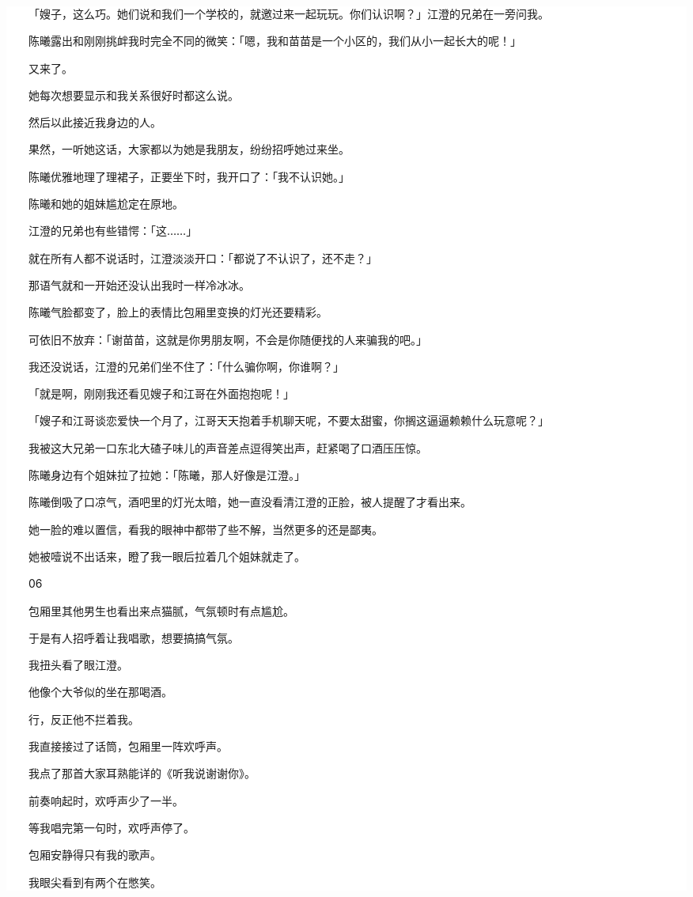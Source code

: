&emsp;&emsp;「嫂子，这么巧。她们说和我们一个学校的，就邀过来一起玩玩。你们认识啊？」江澄的兄弟在一旁问我。  
  
&emsp;&emsp;陈曦露出和刚刚挑衅我时完全不同的微笑：「嗯，我和苗苗是一个小区的，我们从小一起长大的呢！」  
  
&emsp;&emsp;又来了。  
  
&emsp;&emsp;她每次想要显示和我关系很好时都这么说。  
  
&emsp;&emsp;然后以此接近我身边的人。  
  
&emsp;&emsp;果然，一听她这话，大家都以为她是我朋友，纷纷招呼她过来坐。  
  
&emsp;&emsp;陈曦优雅地理了理裙子，正要坐下时，我开口了：「我不认识她。」  
  
&emsp;&emsp;陈曦和她的姐妹尴尬定在原地。  
  
&emsp;&emsp;江澄的兄弟也有些错愕：「这……」  
  
&emsp;&emsp;就在所有人都不说话时，江澄淡淡开口：「都说了不认识了，还不走？」  
  
&emsp;&emsp;那语气就和一开始还没认出我时一样冷冰冰。  
  
&emsp;&emsp;陈曦气脸都变了，脸上的表情比包厢里变换的灯光还要精彩。  
  
&emsp;&emsp;可依旧不放弃：「谢苗苗，这就是你男朋友啊，不会是你随便找的人来骗我的吧。」  
  
&emsp;&emsp;我还没说话，江澄的兄弟们坐不住了：「什么骗你啊，你谁啊？」  
  
&emsp;&emsp;「就是啊，刚刚我还看见嫂子和江哥在外面抱抱呢！」  
  
&emsp;&emsp;「嫂子和江哥谈恋爱快一个月了，江哥天天抱着手机聊天呢，不要太甜蜜，你搁这逼逼赖赖什么玩意呢？」  
  
&emsp;&emsp;我被这大兄弟一口东北大碴子味儿的声音差点逗得笑出声，赶紧喝了口酒压压惊。  
  
&emsp;&emsp;陈曦身边有个姐妹拉了拉她：「陈曦，那人好像是江澄。」  
  
&emsp;&emsp;陈曦倒吸了口凉气，酒吧里的灯光太暗，她一直没看清江澄的正脸，被人提醒了才看出来。  
  
&emsp;&emsp;她一脸的难以置信，看我的眼神中都带了些不解，当然更多的还是鄙夷。  
  
&emsp;&emsp;她被噎说不出话来，瞪了我一眼后拉着几个姐妹就走了。  
  
&emsp;&emsp;06  
  
&emsp;&emsp;包厢里其他男生也看出来点猫腻，气氛顿时有点尴尬。  
  
&emsp;&emsp;于是有人招呼着让我唱歌，想要搞搞气氛。  
  
&emsp;&emsp;我扭头看了眼江澄。  
  
&emsp;&emsp;他像个大爷似的坐在那喝酒。  
  
&emsp;&emsp;行，反正他不拦着我。  
  
&emsp;&emsp;我直接接过了话筒，包厢里一阵欢呼声。  
  
&emsp;&emsp;我点了那首大家耳熟能详的《听我说谢谢你》。  
  
&emsp;&emsp;前奏响起时，欢呼声少了一半。  
  
&emsp;&emsp;等我唱完第一句时，欢呼声停了。  
  
&emsp;&emsp;包厢安静得只有我的歌声。  
  
&emsp;&emsp;我眼尖看到有两个在憋笑。  
  